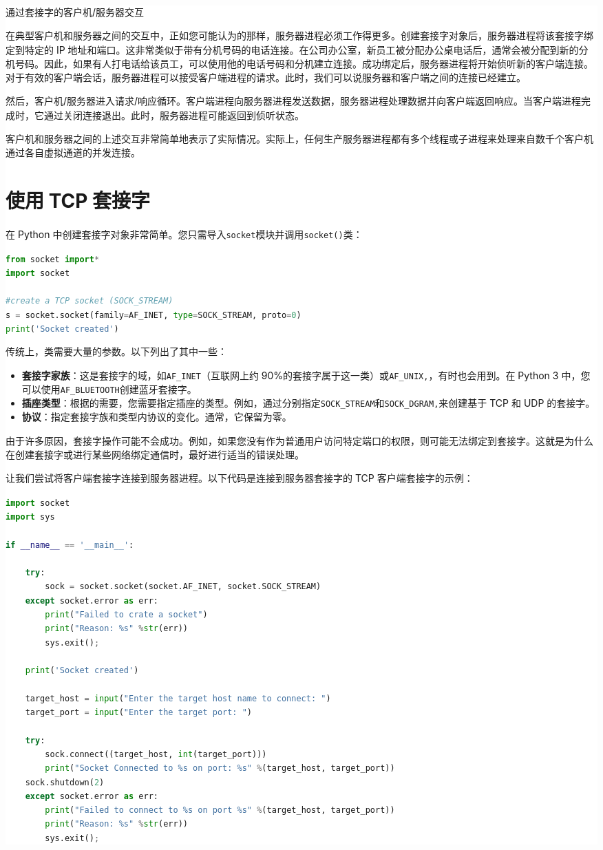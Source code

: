 通过套接字的客户机/服务器交互

在典型客户机和服务器之间的交互中，正如您可能认为的那样，服务器进程必须工作得更多。创建套接字对象后，服务器进程将该套接字绑定到特定的 IP 地址和端口。这非常类似于带有分机号码的电话连接。在公司办公室，新员工被分配办公桌电话后，通常会被分配到新的分机号码。因此，如果有人打电话给该员工，可以使用他的电话号码和分机建立连接。成功绑定后，服务器进程将开始侦听新的客户端连接。对于有效的客户端会话，服务器进程可以接受客户端进程的请求。此时，我们可以说服务器和客户端之间的连接已经建立。

然后，客户机/服务器进入请求/响应循环。客户端进程向服务器进程发送数据，服务器进程处理数据并向客户端返回响应。当客户端进程完成时，它通过关闭连接退出。此时，服务器进程可能返回到侦听状态。

客户机和服务器之间的上述交互非常简单地表示了实际情况。实际上，任何生产服务器进程都有多个线程或子进程来处理来自数千个客户机通过各自虚拟通道的并发连接。

# 使用 TCP 套接字

在 Python 中创建套接字对象非常简单。您只需导入`socket`模块并调用`socket()`类：

```py
from socket import*
import socket

#create a TCP socket (SOCK_STREAM)
s = socket.socket(family=AF_INET, type=SOCK_STREAM, proto=0)
print('Socket created')
```

传统上，类需要大量的参数。以下列出了其中一些：

*   **套接字家族**：这是套接字的域，如`AF_INET`（互联网上约 90%的套接字属于这一类）或`AF_UNIX,`，有时也会用到。在 Python 3 中，您可以使用`AF_BLUETOOTH`创建蓝牙套接字。
*   **插座类型**：根据的需要，您需要指定插座的类型。例如，通过分别指定`SOCK_STREAM`和`SOCK_DGRAM,`来创建基于 TCP 和 UDP 的套接字。
*   **协议**：指定套接字族和类型内协议的变化。通常，它保留为零。

由于许多原因，套接字操作可能不会成功。例如，如果您没有作为普通用户访问特定端口的权限，则可能无法绑定到套接字。这就是为什么在创建套接字或进行某些网络绑定通信时，最好进行适当的错误处理。

让我们尝试将客户端套接字连接到服务器进程。以下代码是连接到服务器套接字的 TCP 客户端套接字的示例：

```py
import socket
import sys 

if __name__ == '__main__':

    try:
        sock = socket.socket(socket.AF_INET, socket.SOCK_STREAM)
    except socket.error as err:
        print("Failed to crate a socket")
        print("Reason: %s" %str(err))
        sys.exit();

    print('Socket created')

    target_host = input("Enter the target host name to connect: ")
    target_port = input("Enter the target port: ") 

    try:
        sock.connect((target_host, int(target_port)))
        print("Socket Connected to %s on port: %s" %(target_host, target_port))
    sock.shutdown(2)
    except socket.error as err:
        print("Failed to connect to %s on port %s" %(target_host, target_port))
        print("Reason: %s" %str(err))
        sys.exit();
```
